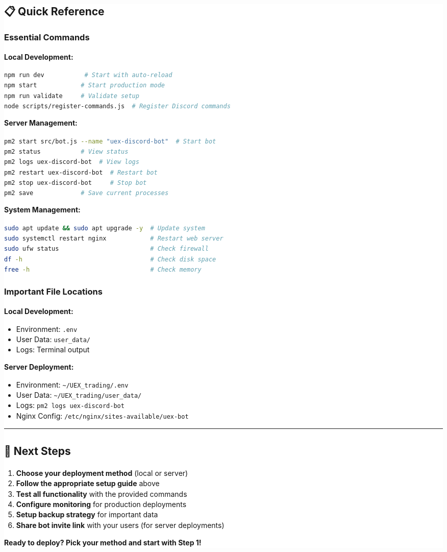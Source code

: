 
## 📋 Quick Reference

### Essential Commands

**Local Development:**
```bash
npm run dev           # Start with auto-reload
npm start            # Start production mode
npm run validate     # Validate setup
node scripts/register-commands.js  # Register Discord commands
```

**Server Management:**
```bash
pm2 start src/bot.js --name "uex-discord-bot"  # Start bot
pm2 status           # View status
pm2 logs uex-discord-bot  # View logs
pm2 restart uex-discord-bot  # Restart bot
pm2 stop uex-discord-bot     # Stop bot
pm2 save             # Save current processes
```

**System Management:**
```bash
sudo apt update && sudo apt upgrade -y  # Update system
sudo systemctl restart nginx            # Restart web server
sudo ufw status                         # Check firewall
df -h                                   # Check disk space
free -h                                 # Check memory
```

### Important File Locations

**Local Development:**
- Environment: `.env`
- User Data: `user_data/`
- Logs: Terminal output

**Server Deployment:**
- Environment: `~/UEX_trading/.env`
- User Data: `~/UEX_trading/user_data/`
- Logs: `pm2 logs uex-discord-bot`
- Nginx Config: `/etc/nginx/sites-available/uex-bot`

---

## 🎯 Next Steps

1. **Choose your deployment method** (local or server)
2. **Follow the appropriate setup guide** above
3. **Test all functionality** with the provided commands
4. **Configure monitoring** for production deployments
5. **Setup backup strategy** for important data
6. **Share bot invite link** with your users (for server deployments)

**Ready to deploy? Pick your method and start with Step 1!** 